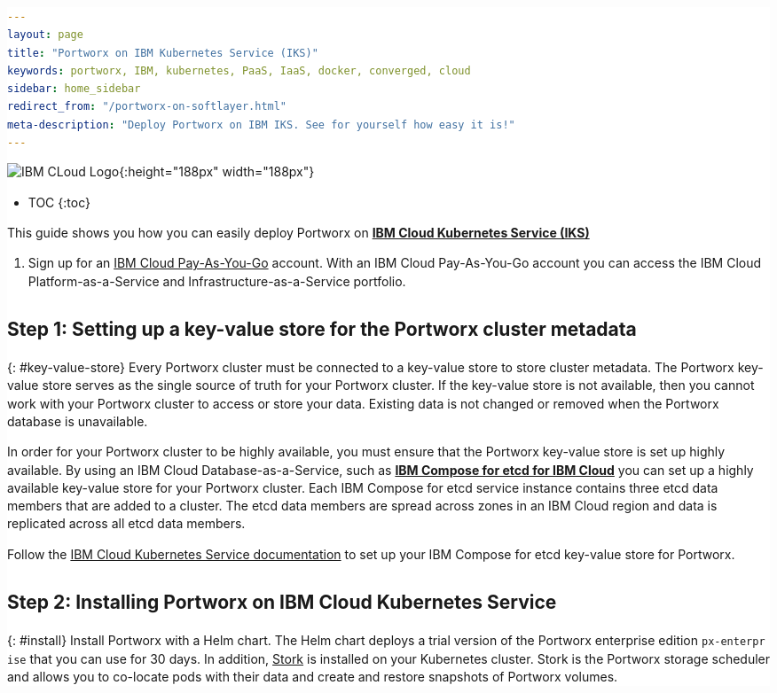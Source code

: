 ```yaml
---
layout: page
title: "Portworx on IBM Kubernetes Service (IKS)"
keywords: portworx, IBM, kubernetes, PaaS, IaaS, docker, converged, cloud
sidebar: home_sidebar
redirect_from: "/portworx-on-softlayer.html"
meta-description: "Deploy Portworx on IBM IKS. See for yourself how easy it is!"
---
```


![IBM CLoud Logo](/images/ibm-cloud.png){:height="188px" width="188px"}

* TOC
{:toc}

This guide shows you how you can easily deploy Portworx on [**IBM Cloud Kubernetes Service (IKS)**](https://www.ibm.com/cloud/container-service)

1. Sign up for an [IBM Cloud Pay-As-You-Go](https://console.bluemix.net/registration/) account. With an IBM Cloud Pay-As-You-Go account you can access the IBM Cloud Platform-as-a-Service and Infrastructure-as-a-Service portfolio. 

## Step 1: Setting up a key-value store for the Portworx cluster metadata
{: #key-value-store}
Every Portworx cluster must be connected to a key-value store to store cluster metadata. The Portworx key-value store serves as the single source of truth for your Portworx cluster. If the key-value store is not available, then you cannot work with your Portworx cluster to access or store your data. Existing data is not changed or removed when the Portworx database is unavailable.

In order for your Portworx cluster to be highly available, you must ensure that the Portworx key-value store is set up highly available. By using an IBM Cloud Database-as-a-Service, such as [**IBM Compose for etcd for IBM Cloud**](https://console.bluemix.com/docs/services/ComposeForEtcd/getting_started.html#getting-started-tutorial) you can set up a highly available key-value store for your Portworx cluster. Each IBM Compose for etcd service instance contains three etcd data members that are added to a cluster. The etcd data members are spread across zones in an IBM Cloud region and data is replicated across all etcd data members. 

Follow the [IBM Cloud Kubernetes Service documentation](https://console.bluemix.net/docs/containers/cs_storage_portworx.html#portworx_database) to set up your IBM Compose for etcd key-value store for Portworx. 

## Step 2: Installing Portworx on IBM Cloud Kubernetes Service
{: #install}
Install Portworx with a Helm chart. The Helm chart deploys a trial version of the Portworx enterprise edition `px-enterprise` that you can use for 30 days. In addition, [Stork](https://docs.portworx.com/scheduler/kubernetes/stork.html) is installed on your Kubernetes cluster. Stork is the Portworx storage scheduler and allows you to co-locate pods with their data and create and restore snapshots of Portworx volumes. 
